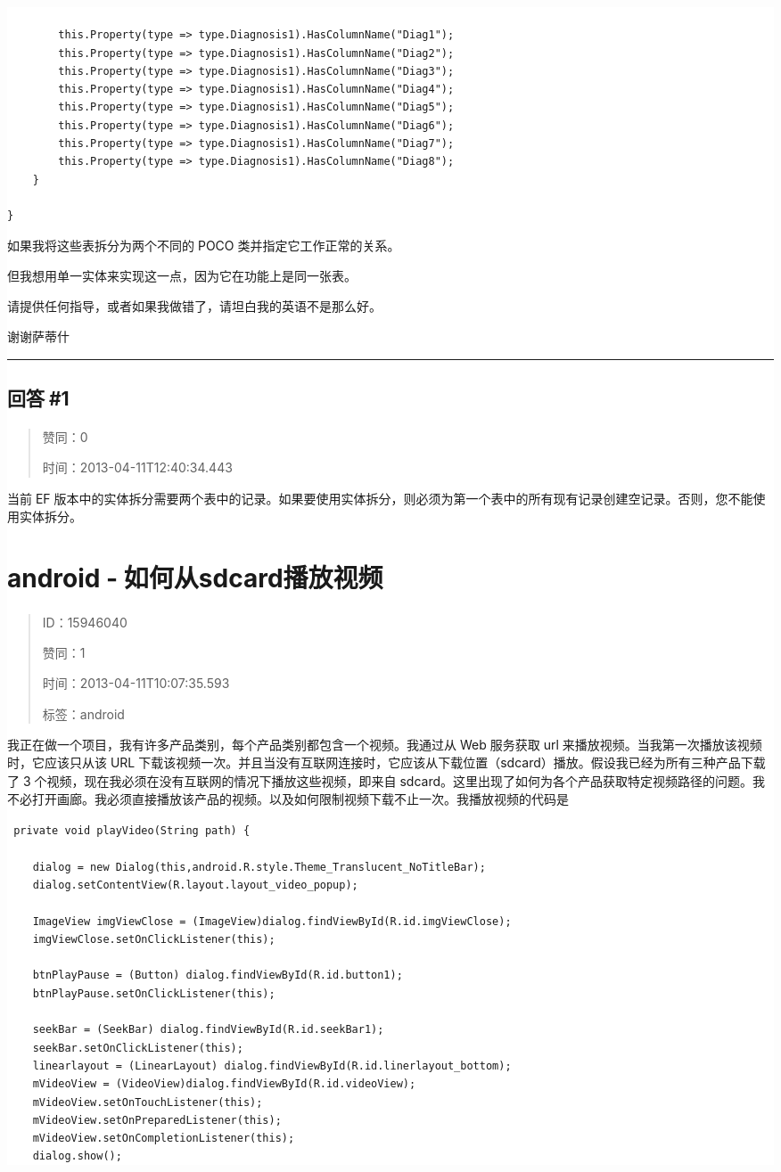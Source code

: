 ```

        this.Property(type => type.Diagnosis1).HasColumnName("Diag1");
        this.Property(type => type.Diagnosis1).HasColumnName("Diag2");
        this.Property(type => type.Diagnosis1).HasColumnName("Diag3");
        this.Property(type => type.Diagnosis1).HasColumnName("Diag4");
        this.Property(type => type.Diagnosis1).HasColumnName("Diag5");
        this.Property(type => type.Diagnosis1).HasColumnName("Diag6");
        this.Property(type => type.Diagnosis1).HasColumnName("Diag7");
        this.Property(type => type.Diagnosis1).HasColumnName("Diag8");
    }

} 
```

如果我将这些表拆分为两个不同的 POCO 类并指定它工作正常的关系。

但我想用单一实体来实现这一点，因为它在功能上是同一张表。

请提供任何指导，或者如果我做错了，请坦白我的英语不是那么好。

谢谢萨蒂什

* * *

## 回答 #1

> 赞同：0
> 
> 时间：2013-04-11T12:40:34.443

当前 EF 版本中的实体拆分需要两个表中的记录。如果要使用实体拆分，则必须为第一个表中的所有现有记录创建空记录。否则，您不能使用实体拆分。

# android - 如何从sdcard播放视频

> ID：15946040
> 
> 赞同：1
> 
> 时间：2013-04-11T10:07:35.593
> 
> 标签：android

我正在做一个项目，我有许多产品类别，每个产品类别都包含一个视频。我通过从 Web 服务获取 url 来播放视频。当我第一次播放该视频时，它应该只从该 URL 下载该视频一次。并且当没有互联网连接时，它应该从下载位置（sdcard）播放。假设我已经为所有三种产品下载了 3 个视频，现在我必须在没有互联网的情况下播放这些视频，即来自 sdcard。这里出现了如何为各个产品获取特定视频路径的问题。我不必打开画廊。我必须直接播放该产品的视频。以及如何限制视频下载不止一次。我播放视频的代码是

```
 private void playVideo(String path) {

    dialog = new Dialog(this,android.R.style.Theme_Translucent_NoTitleBar);
    dialog.setContentView(R.layout.layout_video_popup);

    ImageView imgViewClose = (ImageView)dialog.findViewById(R.id.imgViewClose);
    imgViewClose.setOnClickListener(this);

    btnPlayPause = (Button) dialog.findViewById(R.id.button1);
    btnPlayPause.setOnClickListener(this);

    seekBar = (SeekBar) dialog.findViewById(R.id.seekBar1);
    seekBar.setOnClickListener(this);
    linearlayout = (LinearLayout) dialog.findViewById(R.id.linerlayout_bottom);
    mVideoView = (VideoView)dialog.findViewById(R.id.videoView);
    mVideoView.setOnTouchListener(this);
    mVideoView.setOnPreparedListener(this);
    mVideoView.setOnCompletionListener(this);
    dialog.show();
```